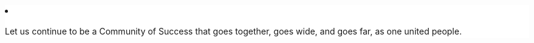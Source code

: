 <li>
<p>Let us continue to be a Community of Success that goes together, goes
wide, and goes far, as one united people.</p>
</li>
</ol>
<p></p>